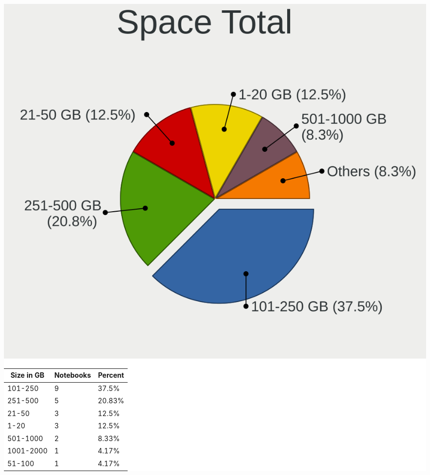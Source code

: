 ![Space Total](./images/pie_chart_bsd/drive_space_total.svg)


| Size in GB | Notebooks | Percent |
|------------|-----------|---------|
| 101-250    | 9         | 37.5%   |
| 251-500    | 5         | 20.83%  |
| 21-50      | 3         | 12.5%   |
| 1-20       | 3         | 12.5%   |
| 501-1000   | 2         | 8.33%   |
| 1001-2000  | 1         | 4.17%   |
| 51-100     | 1         | 4.17%   |
